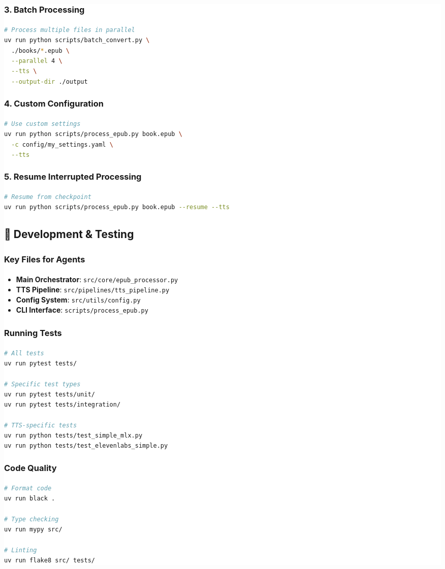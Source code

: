 ### 3. Batch Processing
```bash
# Process multiple files in parallel
uv run python scripts/batch_convert.py \
  ./books/*.epub \
  --parallel 4 \
  --tts \
  --output-dir ./output
```

### 4. Custom Configuration
```bash
# Use custom settings
uv run python scripts/process_epub.py book.epub \
  -c config/my_settings.yaml \
  --tts
```

### 5. Resume Interrupted Processing
```bash
# Resume from checkpoint
uv run python scripts/process_epub.py book.epub --resume --tts
```

## 🔧 Development & Testing

### Key Files for Agents
- **Main Orchestrator**: `src/core/epub_processor.py`
- **TTS Pipeline**: `src/pipelines/tts_pipeline.py`
- **Config System**: `src/utils/config.py`
- **CLI Interface**: `scripts/process_epub.py`

### Running Tests
```bash
# All tests
uv run pytest tests/

# Specific test types
uv run pytest tests/unit/
uv run pytest tests/integration/

# TTS-specific tests
uv run python tests/test_simple_mlx.py
uv run python tests/test_elevenlabs_simple.py
```

### Code Quality
```bash
# Format code
uv run black .

# Type checking
uv run mypy src/

# Linting
uv run flake8 src/ tests/
```
